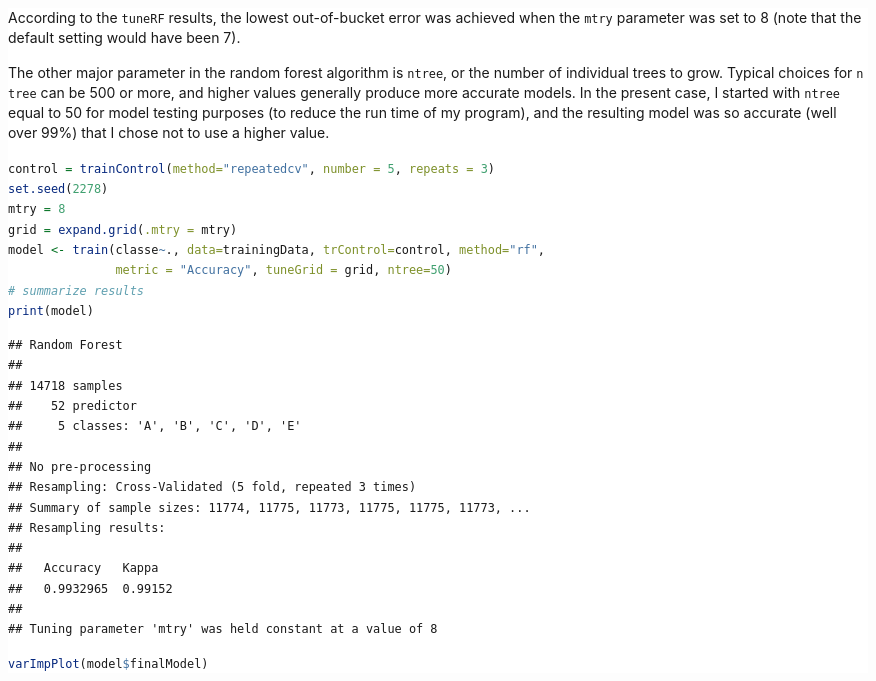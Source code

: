According to the `tuneRF` results, the lowest out-of-bucket error was achieved when the `mtry` parameter was set to 8 (note that the default setting would have been 7). 

The other major parameter in the random forest algorithm is `ntree`, or the number of individual trees to grow. Typical choices for `ntree` can be 500 or more, and higher values generally produce more accurate models. In the present case, I started with `ntree` equal to 50 for model testing purposes (to reduce the run time of my program), and the resulting model was so accurate (well over 99%) that I chose not to use a higher value.


```r
control = trainControl(method="repeatedcv", number = 5, repeats = 3)
set.seed(2278)
mtry = 8
grid = expand.grid(.mtry = mtry)
model <- train(classe~., data=trainingData, trControl=control, method="rf",
               metric = "Accuracy", tuneGrid = grid, ntree=50)
# summarize results
print(model)
```

```
## Random Forest 
## 
## 14718 samples
##    52 predictor
##     5 classes: 'A', 'B', 'C', 'D', 'E' 
## 
## No pre-processing
## Resampling: Cross-Validated (5 fold, repeated 3 times) 
## Summary of sample sizes: 11774, 11775, 11773, 11775, 11775, 11773, ... 
## Resampling results:
## 
##   Accuracy   Kappa  
##   0.9932965  0.99152
## 
## Tuning parameter 'mtry' was held constant at a value of 8
```

```r
varImpPlot(model$finalModel)
```
